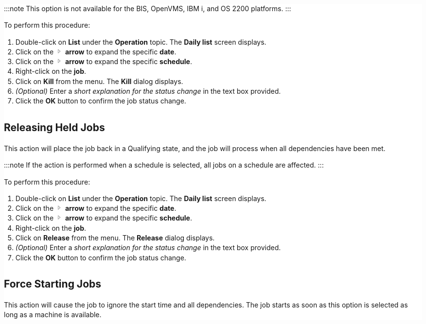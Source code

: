 :::note
This option is not available for the BIS, OpenVMS, IBM i, and OS 2200 platforms.
:::

To perform this procedure:

1. Double-click on **List** under the **Operation** topic. The **Daily
    list** screen displays.
2. Click on the ![Expand](../../../Resources/Images/EM/EMarrowtoexpand.png)
    **arrow** to expand the specific **date**.
3. Click on the ![Expand](../../../Resources/Images/EM/EMarrowtoexpand.png)
    **arrow** to expand the specific **schedule**.
4. Right-click on the **job**.
5. Click on **Kill** from the menu. The **Kill** dialog displays.
6. *(Optional)* Enter a *short explanation for the
    status change* in the text box provided.
7. Click the **OK** button to confirm the job status change.

## Releasing Held Jobs

This action will place the job back in a Qualifying state, and the job will process when all dependencies have been met.

:::note
If the action is performed when a schedule is selected, all jobs on a schedule are affected.
:::

To perform this procedure:

1. Double-click on **List** under the **Operation** topic. The **Daily
    list** screen displays.
2. Click on the ![Expand](../../../Resources/Images/EM/EMarrowtoexpand.png)
    **arrow** to expand the specific **date**.
3. Click on the ![Expand](../../../Resources/Images/EM/EMarrowtoexpand.png)
    **arrow** to expand the specific **schedule**.
4. Right-click on the **job**.
5. Click on **Release** from the menu. The **Release** dialog displays.
6. *(Optional)* Enter a *short explanation for the
    status change* in the text box provided.
7. Click the **OK** button to confirm the job status change.

## Force Starting Jobs

This action will cause the job to ignore the start time and all
dependencies. The job starts as soon as this option is selected as long
as a machine is available.
